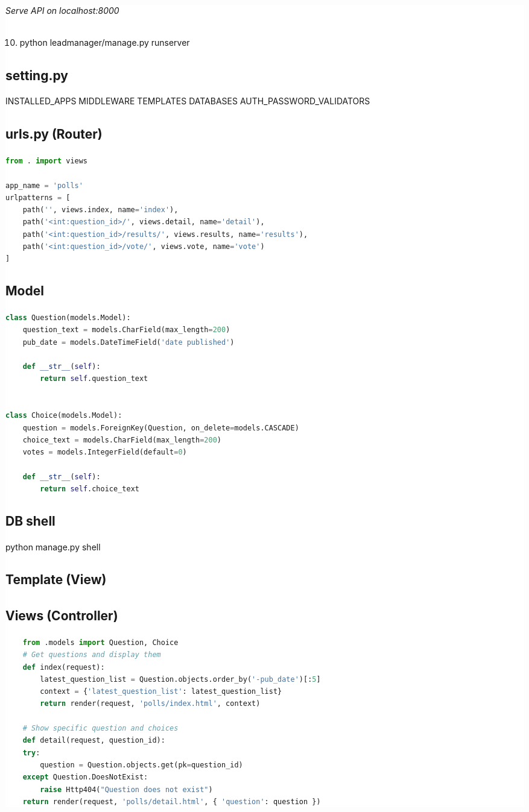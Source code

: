 ###### Serve API on localhost:8000
10. python leadmanager/manage.py runserver
## setting.py 
INSTALLED_APPS
MIDDLEWARE
TEMPLATES
DATABASES
AUTH_PASSWORD_VALIDATORS
## urls.py (Router)
```python
from . import views

app_name = 'polls'
urlpatterns = [
    path('', views.index, name='index'),
    path('<int:question_id>/', views.detail, name='detail'),
    path('<int:question_id>/results/', views.results, name='results'),
    path('<int:question_id>/vote/', views.vote, name='vote')
]
```
## Model
```python
class Question(models.Model):
    question_text = models.CharField(max_length=200)
    pub_date = models.DateTimeField('date published')

    def __str__(self):
        return self.question_text


class Choice(models.Model):
    question = models.ForeignKey(Question, on_delete=models.CASCADE)
    choice_text = models.CharField(max_length=200)
    votes = models.IntegerField(default=0)

    def __str__(self):
        return self.choice_text
```
## DB shell
python manage.py shell
## Template (View)
## Views (Controller)
```python
    from .models import Question, Choice
    # Get questions and display them
    def index(request):
        latest_question_list = Question.objects.order_by('-pub_date')[:5]
        context = {'latest_question_list': latest_question_list}
        return render(request, 'polls/index.html', context)

    # Show specific question and choices
    def detail(request, question_id):
    try:
        question = Question.objects.get(pk=question_id)
    except Question.DoesNotExist:
        raise Http404("Question does not exist")
    return render(request, 'polls/detail.html', { 'question': question })
```